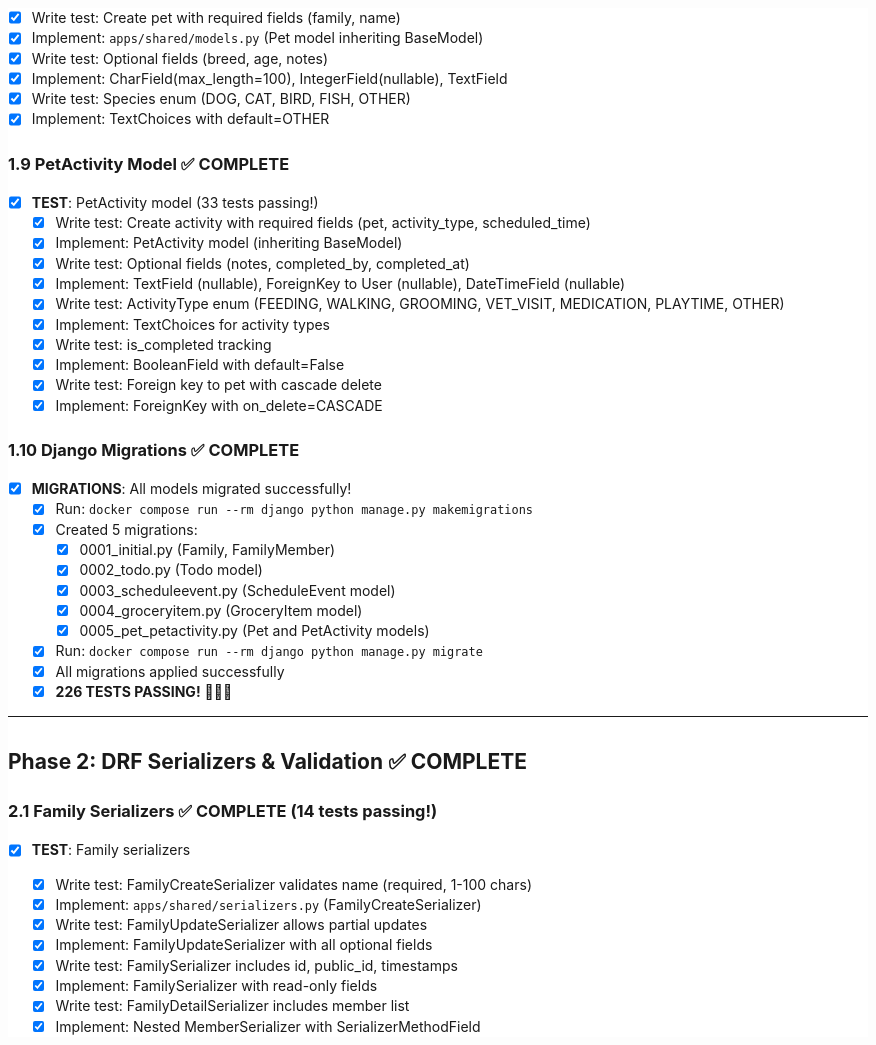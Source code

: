   - [x] Write test: Create pet with required fields (family, name)
  - [x] Implement: `apps/shared/models.py` (Pet model inheriting BaseModel)
  - [x] Write test: Optional fields (breed, age, notes)
  - [x] Implement: CharField(max_length=100), IntegerField(nullable), TextField
  - [x] Write test: Species enum (DOG, CAT, BIRD, FISH, OTHER)
  - [x] Implement: TextChoices with default=OTHER

### 1.9 PetActivity Model ✅ COMPLETE

- [x] **TEST**: PetActivity model (33 tests passing!)
  - [x] Write test: Create activity with required fields (pet, activity_type, scheduled_time)
  - [x] Implement: PetActivity model (inheriting BaseModel)
  - [x] Write test: Optional fields (notes, completed_by, completed_at)
  - [x] Implement: TextField (nullable), ForeignKey to User (nullable), DateTimeField (nullable)
  - [x] Write test: ActivityType enum (FEEDING, WALKING, GROOMING, VET_VISIT, MEDICATION, PLAYTIME, OTHER)
  - [x] Implement: TextChoices for activity types
  - [x] Write test: is_completed tracking
  - [x] Implement: BooleanField with default=False
  - [x] Write test: Foreign key to pet with cascade delete
  - [x] Implement: ForeignKey with on_delete=CASCADE

### 1.10 Django Migrations ✅ COMPLETE

- [x] **MIGRATIONS**: All models migrated successfully!
  - [x] Run: `docker compose run --rm django python manage.py makemigrations`
  - [x] Created 5 migrations:
    - [x] 0001_initial.py (Family, FamilyMember)
    - [x] 0002_todo.py (Todo model)
    - [x] 0003_scheduleevent.py (ScheduleEvent model)
    - [x] 0004_groceryitem.py (GroceryItem model)
    - [x] 0005_pet_petactivity.py (Pet and PetActivity models)
  - [x] Run: `docker compose run --rm django python manage.py migrate`
  - [x] All migrations applied successfully
  - [x] **226 TESTS PASSING!** 🎉🚀🔥

---

## Phase 2: DRF Serializers & Validation ✅ COMPLETE

### 2.1 Family Serializers ✅ COMPLETE (14 tests passing!)

- [x] **TEST**: Family serializers

  - [x] Write test: FamilyCreateSerializer validates name (required, 1-100 chars)
  - [x] Implement: `apps/shared/serializers.py` (FamilyCreateSerializer)
  - [x] Write test: FamilyUpdateSerializer allows partial updates
  - [x] Implement: FamilyUpdateSerializer with all optional fields
  - [x] Write test: FamilySerializer includes id, public_id, timestamps
  - [x] Implement: FamilySerializer with read-only fields
  - [x] Write test: FamilyDetailSerializer includes member list
  - [x] Implement: Nested MemberSerializer with SerializerMethodField
